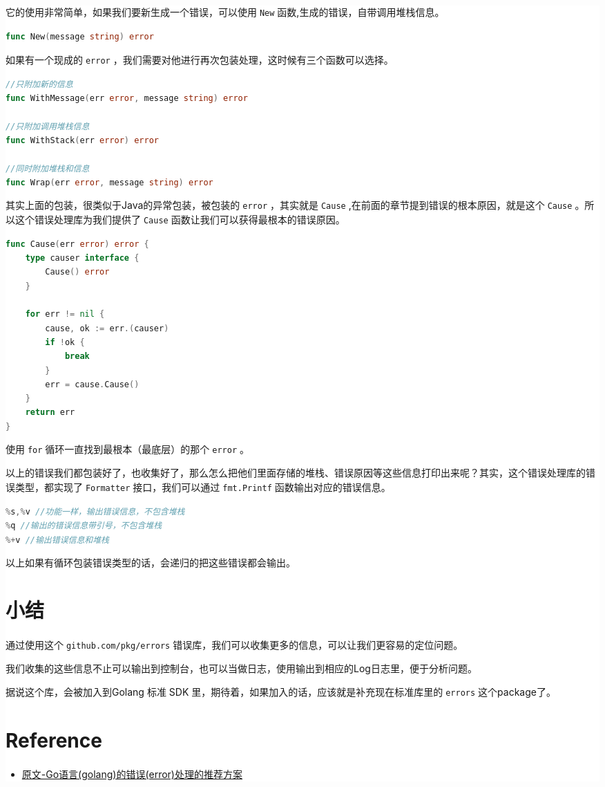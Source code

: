 它的使用非常简单，如果我们要新生成一个错误，可以使用 `New` 函数,生成的错误，自带调用堆栈信息。

```go
func New(message string) error
```

如果有一个现成的 `error` ，我们需要对他进行再次包装处理，这时候有三个函数可以选择。

```go
//只附加新的信息
func WithMessage(err error, message string) error

//只附加调用堆栈信息
func WithStack(err error) error

//同时附加堆栈和信息
func Wrap(err error, message string) error
```

其实上面的包装，很类似于Java的异常包装，被包装的 `error` ，其实就是 `Cause` ,在前面的章节提到错误的根本原因，就是这个 `Cause` 。所以这个错误处理库为我们提供了 `Cause` 函数让我们可以获得最根本的错误原因。

```go
func Cause(err error) error {
	type causer interface {
		Cause() error
	}

	for err != nil {
		cause, ok := err.(causer)
		if !ok {
			break
		}
		err = cause.Cause()
	}
	return err
}
```

使用 `for` 循环一直找到最根本（最底层）的那个 `error` 。

以上的错误我们都包装好了，也收集好了，那么怎么把他们里面存储的堆栈、错误原因等这些信息打印出来呢？其实，这个错误处理库的错误类型，都实现了 `Formatter` 接口，我们可以通过 `fmt.Printf` 函数输出对应的错误信息。

```go
%s,%v //功能一样，输出错误信息，不包含堆栈
%q //输出的错误信息带引号，不包含堆栈
%+v //输出错误信息和堆栈
```
以上如果有循环包装错误类型的话，会递归的把这些错误都会输出。

# 小结
通过使用这个 `github.com/pkg/errors` 错误库，我们可以收集更多的信息，可以让我们更容易的定位问题。

我们收集的这些信息不止可以输出到控制台，也可以当做日志，使用输出到相应的Log日志里，便于分析问题。

据说这个库，会被加入到Golang 标准 SDK 里，期待着，如果加入的话，应该就是补充现在标准库里的 `errors` 这个package了。

# Reference

- [原文-Go语言(golang)的错误(error)处理的推荐方案](https://www.flysnow.org/2019/01/01/golang-error-handle-suggestion.html)
